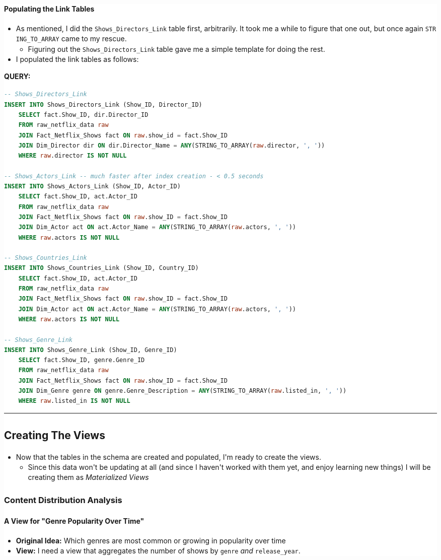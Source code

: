 #### Populating the Link Tables
- As mentioned, I did the `Shows_Directors_Link` table first, arbitrarily. It took me a while to figure that one out, but once again `STRING_TO_ARRAY` came to my rescue.
	- Figuring out the `Shows_Directors_Link` table gave me a simple template for doing the rest.
- I populated the link tables as follows:

**QUERY:**
```SQL
-- Shows_Directors_Link
INSERT INTO Shows_Directors_Link (Show_ID, Director_ID)
	SELECT fact.Show_ID, dir.Director_ID
	FROM raw_netflix_data raw
	JOIN Fact_Netflix_Shows fact ON raw.show_id = fact.Show_ID
	JOIN Dim_Director dir ON dir.Director_Name = ANY(STRING_TO_ARRAY(raw.director, ', '))
	WHERE raw.director IS NOT NULL

-- Shows_Actors_Link -- much faster after index creation - < 0.5 seconds
INSERT INTO Shows_Actors_Link (Show_ID, Actor_ID)
	SELECT fact.Show_ID, act.Actor_ID
	FROM raw_netflix_data raw
	JOIN Fact_Netflix_Shows fact ON raw.show_ID = fact.Show_ID
	JOIN Dim_Actor act ON act.Actor_Name = ANY(STRING_TO_ARRAY(raw.actors, ', '))
	WHERE raw.actors IS NOT NULL

-- Shows_Countries_Link
INSERT INTO Shows_Countries_Link (Show_ID, Country_ID)
	SELECT fact.Show_ID, act.Actor_ID
	FROM raw_netflix_data raw
	JOIN Fact_Netflix_Shows fact ON raw.show_ID = fact.Show_ID
	JOIN Dim_Actor act ON act.Actor_Name = ANY(STRING_TO_ARRAY(raw.actors, ', '))
	WHERE raw.actors IS NOT NULL

-- Shows_Genre_Link
INSERT INTO Shows_Genre_Link (Show_ID, Genre_ID)
	SELECT fact.Show_ID, genre.Genre_ID
	FROM raw_netflix_data raw
	JOIN Fact_Netflix_Shows fact ON raw.show_ID = fact.Show_ID
	JOIN Dim_Genre genre ON genre.Genre_Description = ANY(STRING_TO_ARRAY(raw.listed_in, ', '))
	WHERE raw.listed_in IS NOT NULL
```
---

## Creating The Views
- Now that the tables in the schema are created and populated, I'm ready to create the views. 
    - Since this data won't be updating at all (and since I haven't worked with them yet, and enjoy learning new things) I will be creating them as *Materialized Views*
### Content Distribution Analysis
#### A View for "Genre Popularity Over Time"
- **Original Idea:** Which genres are most common or growing in popularity over time
- **View:** I need a view that aggregates the number of shows by `genre` *and* `release_year`.
